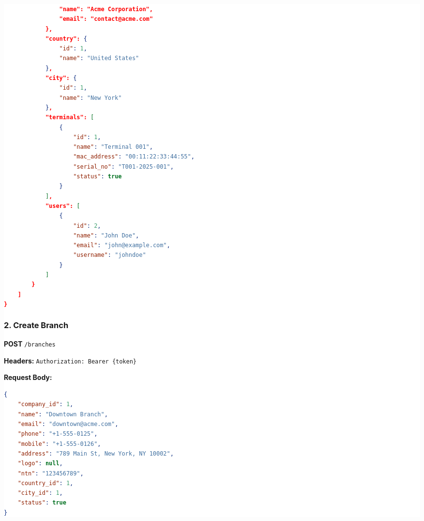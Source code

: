 ```json
                "name": "Acme Corporation",
                "email": "contact@acme.com"
            },
            "country": {
                "id": 1,
                "name": "United States"
            },
            "city": {
                "id": 1,
                "name": "New York"
            },
            "terminals": [
                {
                    "id": 1,
                    "name": "Terminal 001",
                    "mac_address": "00:11:22:33:44:55",
                    "serial_no": "T001-2025-001",
                    "status": true
                }
            ],
            "users": [
                {
                    "id": 2,
                    "name": "John Doe",
                    "email": "john@example.com",
                    "username": "johndoe"
                }
            ]
        }
    ]
}
```

### 2. Create Branch
**POST** `/branches`

**Headers:** `Authorization: Bearer {token}`

**Request Body:**
```json
{
    "company_id": 1,
    "name": "Downtown Branch",
    "email": "downtown@acme.com",
    "phone": "+1-555-0125",
    "mobile": "+1-555-0126",
    "address": "789 Main St, New York, NY 10002",
    "logo": null,
    "ntn": "123456789",
    "country_id": 1,
    "city_id": 1,
    "status": true
}
```
